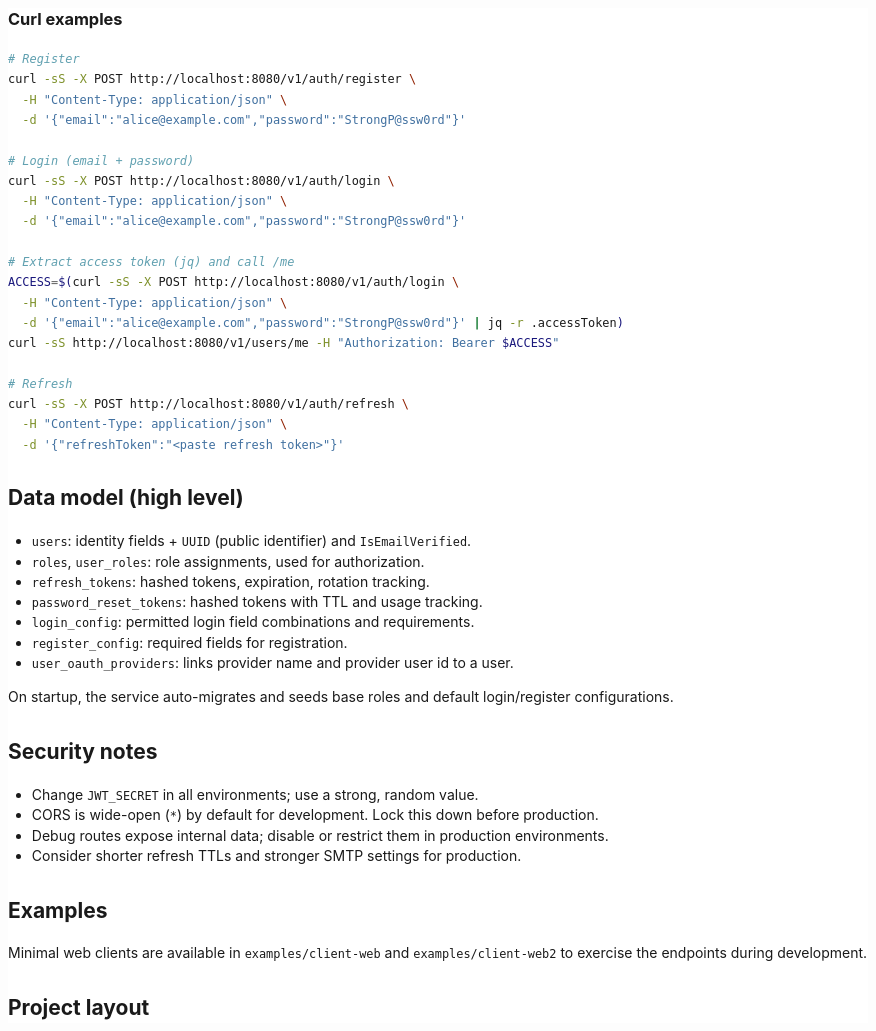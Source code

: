 ### Curl examples

```bash
# Register
curl -sS -X POST http://localhost:8080/v1/auth/register \
  -H "Content-Type: application/json" \
  -d '{"email":"alice@example.com","password":"StrongP@ssw0rd"}'

# Login (email + password)
curl -sS -X POST http://localhost:8080/v1/auth/login \
  -H "Content-Type: application/json" \
  -d '{"email":"alice@example.com","password":"StrongP@ssw0rd"}'

# Extract access token (jq) and call /me
ACCESS=$(curl -sS -X POST http://localhost:8080/v1/auth/login \
  -H "Content-Type: application/json" \
  -d '{"email":"alice@example.com","password":"StrongP@ssw0rd"}' | jq -r .accessToken)
curl -sS http://localhost:8080/v1/users/me -H "Authorization: Bearer $ACCESS"

# Refresh
curl -sS -X POST http://localhost:8080/v1/auth/refresh \
  -H "Content-Type: application/json" \
  -d '{"refreshToken":"<paste refresh token>"}'
```

## Data model (high level)

- `users`: identity fields + `UUID` (public identifier) and `IsEmailVerified`.
- `roles`, `user_roles`: role assignments, used for authorization.
- `refresh_tokens`: hashed tokens, expiration, rotation tracking.
- `password_reset_tokens`: hashed tokens with TTL and usage tracking.
- `login_config`: permitted login field combinations and requirements.
- `register_config`: required fields for registration.
- `user_oauth_providers`: links provider name and provider user id to a user.

On startup, the service auto-migrates and seeds base roles and default login/register configurations.

## Security notes

- Change `JWT_SECRET` in all environments; use a strong, random value.
- CORS is wide-open (`*`) by default for development. Lock this down before production.
- Debug routes expose internal data; disable or restrict them in production environments.
- Consider shorter refresh TTLs and stronger SMTP settings for production.

## Examples

Minimal web clients are available in `examples/client-web` and `examples/client-web2` to exercise the endpoints during development.

## Project layout
